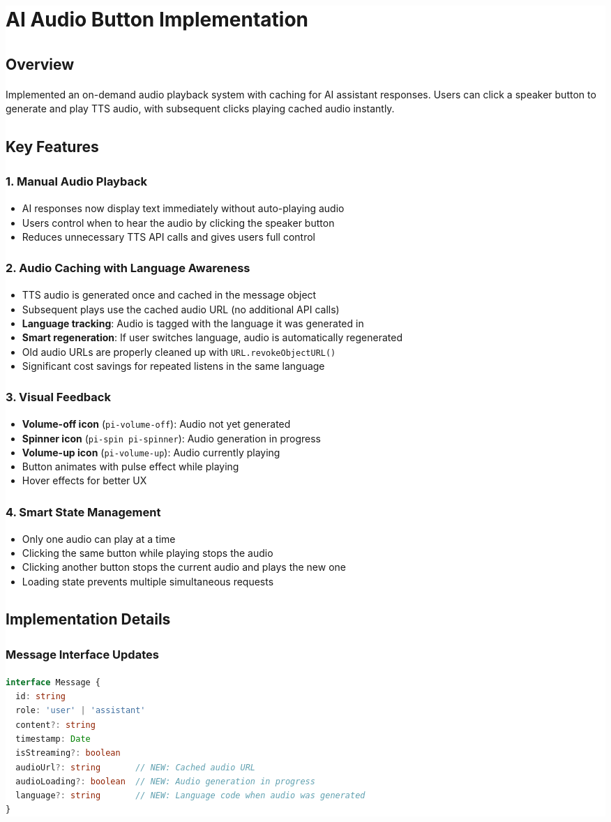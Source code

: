 # AI Audio Button Implementation

## Overview
Implemented an on-demand audio playback system with caching for AI assistant responses. Users can click a speaker button to generate and play TTS audio, with subsequent clicks playing cached audio instantly.

## Key Features

### 1. **Manual Audio Playback**
- AI responses now display text immediately without auto-playing audio
- Users control when to hear the audio by clicking the speaker button
- Reduces unnecessary TTS API calls and gives users full control

### 2. **Audio Caching with Language Awareness**
- TTS audio is generated once and cached in the message object
- Subsequent plays use the cached audio URL (no additional API calls)
- **Language tracking**: Audio is tagged with the language it was generated in
- **Smart regeneration**: If user switches language, audio is automatically regenerated
- Old audio URLs are properly cleaned up with `URL.revokeObjectURL()`
- Significant cost savings for repeated listens in the same language

### 3. **Visual Feedback**
- **Volume-off icon** (`pi-volume-off`): Audio not yet generated
- **Spinner icon** (`pi-spin pi-spinner`): Audio generation in progress
- **Volume-up icon** (`pi-volume-up`): Audio currently playing
- Button animates with pulse effect while playing
- Hover effects for better UX

### 4. **Smart State Management**
- Only one audio can play at a time
- Clicking the same button while playing stops the audio
- Clicking another button stops the current audio and plays the new one
- Loading state prevents multiple simultaneous requests

## Implementation Details

### Message Interface Updates
```typescript
interface Message {
  id: string
  role: 'user' | 'assistant'
  content?: string
  timestamp: Date
  isStreaming?: boolean
  audioUrl?: string       // NEW: Cached audio URL
  audioLoading?: boolean  // NEW: Audio generation in progress
  language?: string       // NEW: Language code when audio was generated
}
```
